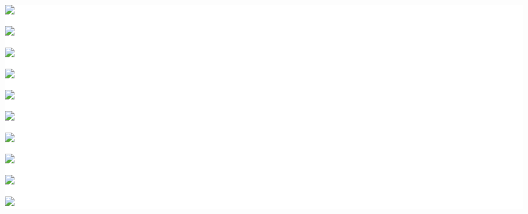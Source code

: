 </div>

<div class="col-lg-3 col-md-4 col-sm-6 col-xs-12 p-2">

<a href="https://djnavarro.net/series-perlin-blobs/image/perlincircle_11_523.png"><img width = 100% src="https://djnavarro.net/series-perlin-blobs/preview/perlincircle_11_523.jpg"></a>

</div>

<div class="col-lg-3 col-md-4 col-sm-6 col-xs-12 p-2">

<a href="https://djnavarro.net/series-perlin-blobs/image/perlincircle_11_524.png"><img width = 100% src="https://djnavarro.net/series-perlin-blobs/preview/perlincircle_11_524.jpg"></a>

</div>

<div class="col-lg-3 col-md-4 col-sm-6 col-xs-12 p-2">

<a href="https://djnavarro.net/series-perlin-blobs/image/perlincircle_11_525.png"><img width = 100% src="https://djnavarro.net/series-perlin-blobs/preview/perlincircle_11_525.jpg"></a>

</div>

<div class="col-lg-3 col-md-4 col-sm-6 col-xs-12 p-2">

<a href="https://djnavarro.net/series-perlin-blobs/image/perlincircle_12_540.png"><img width = 100% src="https://djnavarro.net/series-perlin-blobs/preview/perlincircle_12_540.jpg"></a>

</div>

<div class="col-lg-3 col-md-4 col-sm-6 col-xs-12 p-2">

<a href="https://djnavarro.net/series-perlin-blobs/image/perlincircle_12_542.png"><img width = 100% src="https://djnavarro.net/series-perlin-blobs/preview/perlincircle_12_542.jpg"></a>

</div>

<div class="col-lg-3 col-md-4 col-sm-6 col-xs-12 p-2">

<a href="https://djnavarro.net/series-perlin-blobs/image/perlincircle_12_543.png"><img width = 100% src="https://djnavarro.net/series-perlin-blobs/preview/perlincircle_12_543.jpg"></a>

</div>

<div class="col-lg-3 col-md-4 col-sm-6 col-xs-12 p-2">

<a href="https://djnavarro.net/series-perlin-blobs/image/perlincircle_12_551.png"><img width = 100% src="https://djnavarro.net/series-perlin-blobs/preview/perlincircle_12_551.jpg"></a>

</div>

<div class="col-lg-3 col-md-4 col-sm-6 col-xs-12 p-2">

<a href="https://djnavarro.net/series-perlin-blobs/image/perlincircle_12_552.png"><img width = 100% src="https://djnavarro.net/series-perlin-blobs/preview/perlincircle_12_552.jpg"></a>

</div>

<div class="col-lg-3 col-md-4 col-sm-6 col-xs-12 p-2">

<a href="https://djnavarro.net/series-perlin-blobs/image/perlincircle_12_553.png"><img width = 100% src="https://djnavarro.net/series-perlin-blobs/preview/perlincircle_12_553.jpg"></a>

</div>

<div class="col-lg-3 col-md-4 col-sm-6 col-xs-12 p-2">

<a href="https://djnavarro.net/series-perlin-blobs/image/perlincircle_12_554.png"><img width = 100% src="https://djnavarro.net/series-perlin-blobs/preview/perlincircle_12_554.jpg"></a>
